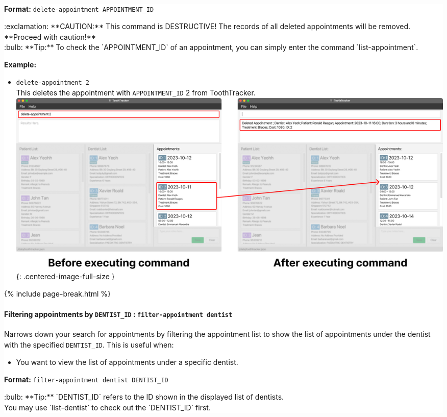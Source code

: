 **Format:** `delete-appointment APPOINTMENT_ID`

<div markdown="span" class="alert alert-warning">
  <span id="text">
:exclamation: **CAUTION:** This command is DESTRUCTIVE! The records of all deleted appointments will be removed.
**Proceed with caution!**
  </span>
</div>

<div markdown="span" class="alert alert-success">
  <span id="text">
:bulb: **Tip:**
To check the `APPOINTMENT_ID` of an appointment, you can simply enter the command `list-appointment`.
  </span>
</div>

**Example:**
* `delete-appointment 2` <br>
This deletes the appointment with `APPOINTMENT_ID` 2 from ToothTracker.
![delete-appointment-example](images/ug/appointment/DeleteAppointmentExample.png){: .centered-image-full-size }

{% include page-break.html %}

#### Filtering appointments by `DENTIST_ID` : `filter-appointment dentist`

Narrows down your search for appointments by filtering the appointment list to
show the list of appointments under the dentist with the specified `DENTIST_ID`.
This is useful when:
* You want to view the list of appointments under a specific dentist.

**Format:** `filter-appointment dentist DENTIST_ID`

<div markdown="span" class="alert alert-success">
  <span id="text">
:bulb: **Tip:**
`DENTIST_ID` refers to the ID shown in the displayed list of dentists. <br>
You may use `list-dentist` to check out the `DENTIST_ID` first.
  </span>
</div>

